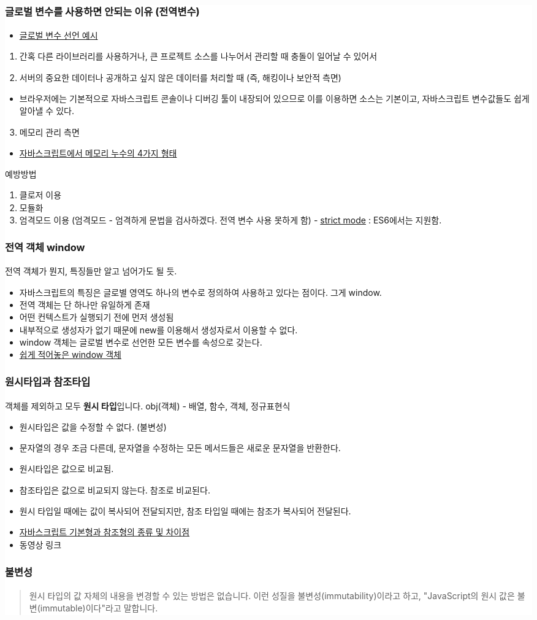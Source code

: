 ### 글로벌 변수를 사용하면 안되는 이유 (전역변수)

- [글로벌 변수 선언 예시](https://repl.it/@Seo_Hyung/globalVariables?language=javascript)

1. 간혹 다른 라이브러리를 사용하거나, 큰 프로젝트 소스를 나누어서 관리할 때 충돌이 일어날 수 있어서

2. 서버의 중요한 데이터나 공개하고 싶지 않은 데이터를 처리할 때 (즉, 해킹이나 보안적 측면)

- 브라우저에는 기본적으로 자바스크립트 콘솔이나 디버깅 툴이 내장되어 있으므로 이를 이용하면 소스는 기본이고, 자바스크립트 변수값들도 쉽게 알아낼 수 있다.

3. 메모리 관리 측면

- [자바스크립트에서 메모리 누수의 4가지 형태](https://itstory.tk/entry/%EC%9E%90%EB%B0%94%EC%8A%A4%ED%81%AC%EB%A6%BD%ED%8A%B8%EC%97%90%EC%84%9C-%EB%A9%94%EB%AA%A8%EB%A6%AC-%EB%88%84%EC%88%98%EC%9D%98-4%EA%B0%80%EC%A7%80-%ED%98%95%ED%83%9C)

예방방법

1. 클로저 이용
2. 모듈화
3. 엄격모드 이용 (엄격모드 - 엄격하게 문법을 검사하겠다. 전역 변수 사용 못하게 함) - [strict mode](https://beomy.tistory.com/13) : ES6에서는 지원함.

### 전역 객체 window

전역 객체가 뭔지, 특징들만 알고 넘어가도 될 듯.

- 자바스크립트의 특징은 글로별 영역도 하나의 변수로 정의하여 사용하고 있다는 점이다. 그게 window.
- 전역 객체는 단 하나만 유일하게 존재
- 어떤 컨텍스트가 실행되기 전에 먼저 생성됨
- 내부적으로 생성자가 없기 때문에 new를 이용해서 생성자로서 이용할 수 없다.
- window 객체는 글로벌 변수로 선언한 모든 변수를 속성으로 갖는다.
- [쉽게 적어놓은 window 객체](https://www.zerocho.com/category/JavaScript/post/573b321aa54b5e8427432946)

### 원시타입과 참조타입

객체를 제외하고 모두 **원시 타입**입니다.
obj(객체) - 배열, 함수, 객체, 정규표현식

- 원시타입은 값을 수정할 수 없다. (불변성)
- 문자열의 경우 조금 다른데, 문자열을 수정하는 모든 메서드들은 새로운 문자열을 반환한다.
- 원시타입은 값으로 비교됨.

- 참조타입은 값으로 비교되지 않는다. 참조로 비교된다.

- 원시 타입일 때에는 값이 복사되어 전달되지만, 참조 타입일 때에는 참조가 복사되어 전달된다.

* [자바스크립트 기본형과 참조형의 종류 및 차이점](http://officialslings.com/today-i-learned/%EC%9E%90%EB%B0%94%EC%8A%A4%ED%81%AC%EB%A6%BD%ED%8A%B8-%EA%B8%B0%EB%B3%B8%ED%98%95%EA%B3%BC-%EC%B0%B8%EC%A1%B0%ED%98%95%EC%9D%98-%EC%A2%85%EB%A5%98-%EB%B0%8F-%EC%B0%A8%EC%9D%B4%EC%A0%90/)
* 동영상 링크

### 불변성

> 원시 타입의 값 자체의 내용을 변경할 수 있는 방법은 없습니다. 이런 성질을 불변성(immutability)이라고 하고, "JavaScript의 원시 값은 불변(immutable)이다"라고 말합니다.

